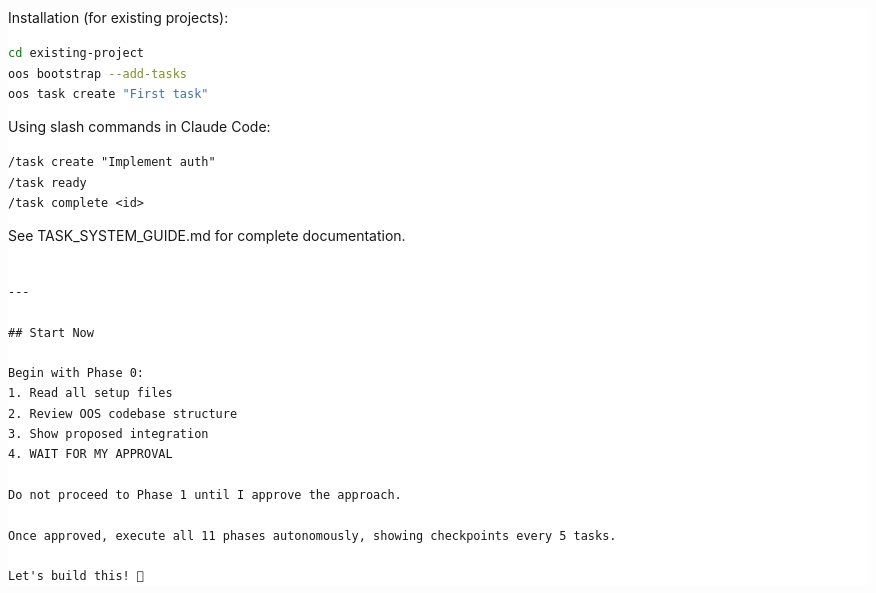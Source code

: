 Installation (for existing projects):
```bash
cd existing-project
oos bootstrap --add-tasks
oos task create "First task"
```

Using slash commands in Claude Code:
```
/task create "Implement auth"
/task ready
/task complete <id>
```

See TASK_SYSTEM_GUIDE.md for complete documentation.
```

---

## Start Now

Begin with Phase 0:
1. Read all setup files
2. Review OOS codebase structure
3. Show proposed integration
4. WAIT FOR MY APPROVAL

Do not proceed to Phase 1 until I approve the approach.

Once approved, execute all 11 phases autonomously, showing checkpoints every 5 tasks.

Let's build this! 🚀
